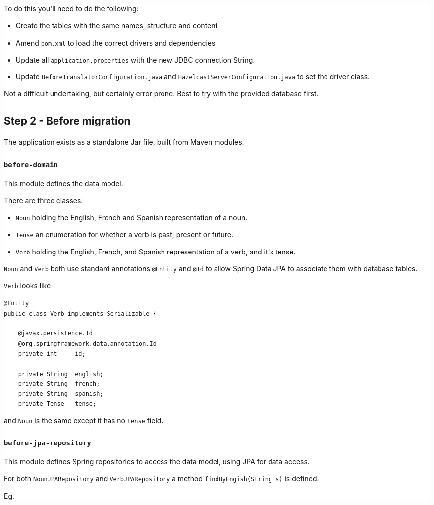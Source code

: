 To do this you'll need to do the following:

* Create the tables with the same names, structure and content

* Amend `pom.xml` to load the correct drivers and dependencies

* Update all `application.properties` with the new JDBC connection String.

* Update `BeforeTranslatorConfiguration.java` and `HazelcastServerConfiguration.java` to set the driver class.

Not a difficult undertaking, but certainly error prone. Best to try with the provided database first.

## Step 2 - Before migration
The application exists as a standalone Jar file, built from Maven modules.

### `before-domain`
This module defines the data model.

There are three classes:

* `Noun` holding the English, French and Spanish representation of a noun.

* `Tense` an enumeration for whether a verb is past, present or future.

* `Verb` holding the English, French, and Spanish representation of a verb, and it's tense.

`Noun` and `Verb` both use standard annotations `@Entity` and `@Id` to allow
Spring Data JPA to associate them with database tables.

`Verb` looks like

```
@Entity
public class Verb implements Serializable {
	
	@javax.persistence.Id
	@org.springframework.data.annotation.Id
	private int		id;
	
	private String	english;
	private String	french;
	private String	spanish;
	private Tense	tense;
```

and `Noun` is the same except it has no `tense` field.

### `before-jpa-repository`
This module defines Spring repositories to access the data model, using JPA for data access.

For both `NounJPARepository` and `VerbJPARepository` a method `findByEngish(String s)` is
defined.

Eg.
